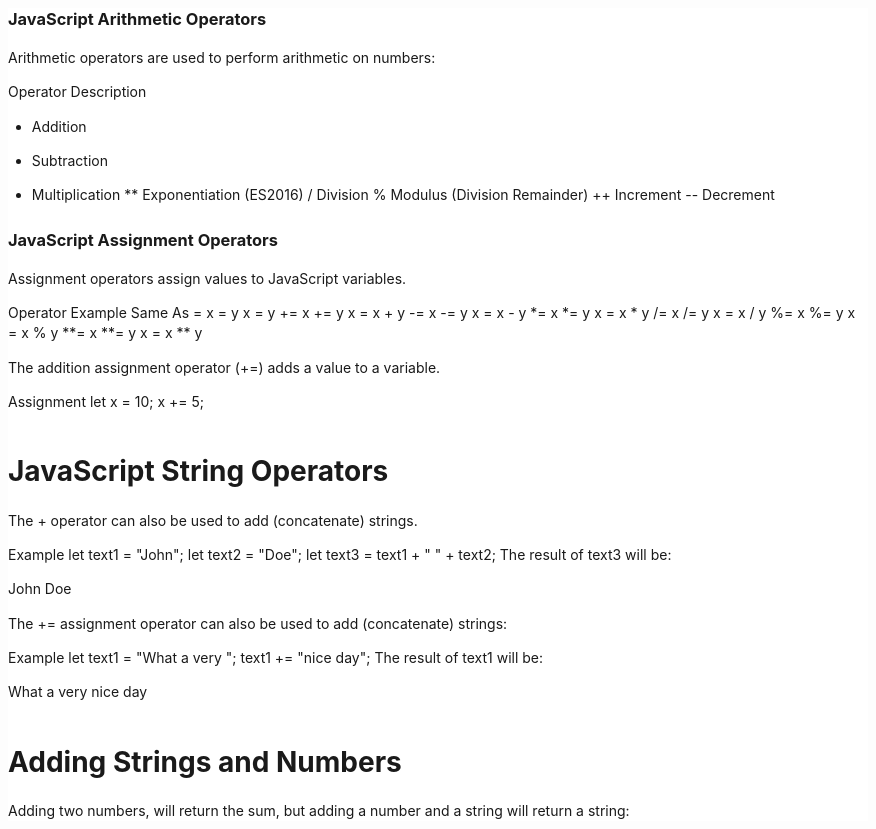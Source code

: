 ### JavaScript Arithmetic Operators
Arithmetic operators are used to perform arithmetic on numbers:

Operator	Description
+	Addition
-	Subtraction
*	Multiplication
**	Exponentiation (ES2016)
/	Division
%	Modulus (Division Remainder)
++	Increment
--	Decrement

### JavaScript Assignment Operators
Assignment operators assign values to JavaScript variables.

Operator	Example	Same As
=	x = y	x = y
+=	x += y	x = x + y
-=	x -= y	x = x - y
*=	x *= y	x = x * y
/=	x /= y	x = x / y
%=	x %= y	x = x % y
**=	x **= y	x = x ** y

The addition assignment operator (+=) adds a value to a variable.

Assignment
let x = 10;
x += 5;

# JavaScript String Operators
The + operator can also be used to add (concatenate) strings.

Example
let text1 = "John";
let text2 = "Doe";
let text3 = text1 + " " + text2;
The result of text3 will be:

John Doe

The += assignment operator can also be used to add (concatenate) strings:

Example
let text1 = "What a very ";
text1 += "nice day";
The result of text1 will be:

What a very nice day

# Adding Strings and Numbers
Adding two numbers, will return the sum, but adding a number and a string will return a string:
